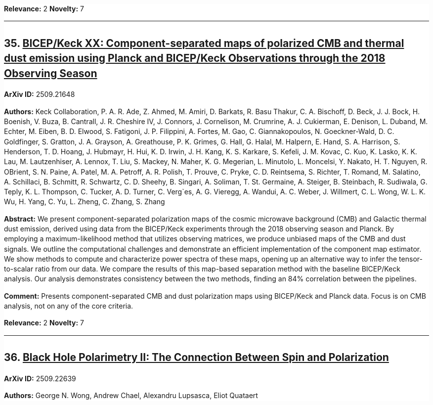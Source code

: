**Relevance:** 2
**Novelty:** 7

---

## 35. [BICEP/Keck XX: Component-separated maps of polarized CMB and thermal dust emission using Planck and BICEP/Keck Observations through the 2018 Observing Season](https://arxiv.org/abs/2509.21648) <a id="link35"></a>

**ArXiv ID:** 2509.21648

**Authors:** Keck Collaboration, P. A. R. Ade, Z. Ahmed, M. Amiri, D. Barkats, R. Basu Thakur, C. A. Bischoff, D. Beck, J. J. Bock, H. Boenish, V. Buza, B. Cantrall, J. R. Cheshire IV, J. Connors, J. Cornelison, M. Crumrine, A. J. Cukierman, E. Denison, L. Duband, M. Echter, M. Eiben, B. D. Elwood, S. Fatigoni, J. P. Filippini, A. Fortes, M. Gao, C. Giannakopoulos, N. Goeckner-Wald, D. C. Goldfinger, S. Gratton, J. A. Grayson, A. Greathouse, P. K. Grimes, G. Hall, G. Halal, M. Halpern, E. Hand, S. A. Harrison, S. Henderson, T. D. Hoang, J. Hubmayr, H. Hui, K. D. Irwin, J. H. Kang, K. S. Karkare, S. Kefeli, J. M. Kovac, C. Kuo, K. Lasko, K. K. Lau, M. Lautzenhiser, A. Lennox, T. Liu, S. Mackey, N. Maher, K. G. Megerian, L. Minutolo, L. Moncelsi, Y. Nakato, H. T. Nguyen, R. OBrient, S. N. Paine, A. Patel, M. A. Petroff, A. R. Polish, T. Prouve, C. Pryke, C. D. Reintsema, S. Richter, T. Romand, M. Salatino, A. Schillaci, B. Schmitt, R. Schwartz, C. D. Sheehy, B. Singari, A. Soliman, T. St. Germaine, A. Steiger, B. Steinbach, R. Sudiwala, G. Teply, K. L. Thompson, C. Tucker, A. D. Turner, C. Verg\`es, A. G. Vieregg, A. Wandui, A. C. Weber, J. Willmert, C. L. Wong, W. L. K. Wu, H. Yang, C. Yu, L. Zheng, C. Zhang, S. Zhang

**Abstract:** We present component-separated polarization maps of the cosmic microwave background (CMB) and Galactic thermal dust emission, derived using data from the BICEP/Keck experiments through the 2018 observing season and Planck. By employing a maximum-likelihood method that utilizes observing matrices, we produce unbiased maps of the CMB and dust signals. We outline the computational challenges and demonstrate an efficient implementation of the component map estimator. We show methods to compute and characterize power spectra of these maps, opening up an alternative way to infer the tensor-to-scalar ratio from our data. We compare the results of this map-based separation method with the baseline BICEP/Keck analysis. Our analysis demonstrates consistency between the two methods, finding an 84% correlation between the pipelines.

**Comment:** Presents component-separated CMB and dust polarization maps using BICEP/Keck and Planck data. Focus is on CMB analysis, not on any of the core criteria.

**Relevance:** 2
**Novelty:** 7

---

## 36. [Black Hole Polarimetry II: The Connection Between Spin and Polarization](https://arxiv.org/abs/2509.22639) <a id="link36"></a>

**ArXiv ID:** 2509.22639

**Authors:** George N. Wong, Andrew Chael, Alexandru Lupsasca, Eliot Quataert
